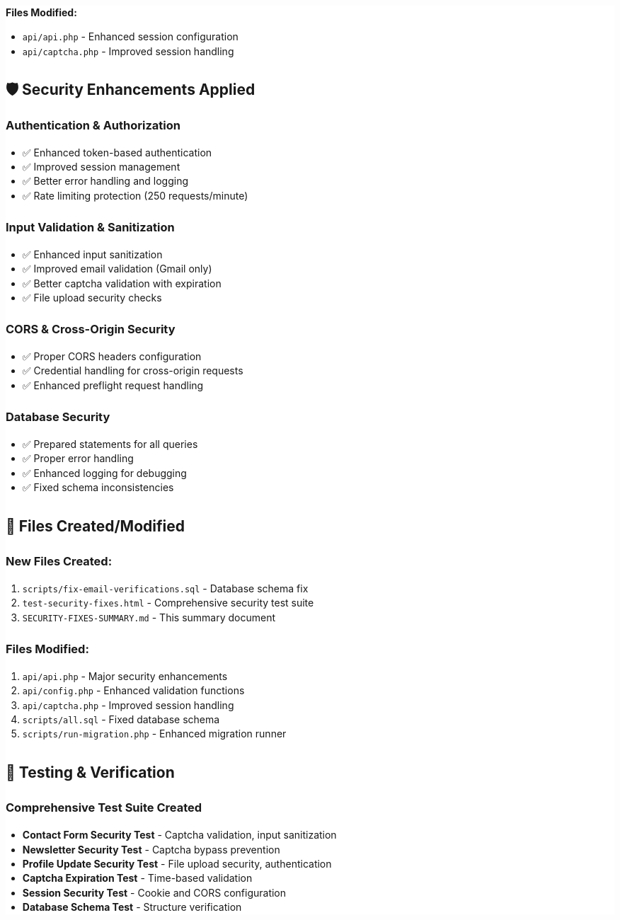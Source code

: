 **Files Modified:**
- `api/api.php` - Enhanced session configuration
- `api/captcha.php` - Improved session handling

## 🛡️ Security Enhancements Applied

### Authentication & Authorization
- ✅ Enhanced token-based authentication
- ✅ Improved session management
- ✅ Better error handling and logging
- ✅ Rate limiting protection (250 requests/minute)

### Input Validation & Sanitization
- ✅ Enhanced input sanitization
- ✅ Improved email validation (Gmail only)
- ✅ Better captcha validation with expiration
- ✅ File upload security checks

### CORS & Cross-Origin Security
- ✅ Proper CORS headers configuration
- ✅ Credential handling for cross-origin requests
- ✅ Enhanced preflight request handling

### Database Security
- ✅ Prepared statements for all queries
- ✅ Proper error handling
- ✅ Enhanced logging for debugging
- ✅ Fixed schema inconsistencies

## 📁 Files Created/Modified

### New Files Created:
1. `scripts/fix-email-verifications.sql` - Database schema fix
2. `test-security-fixes.html` - Comprehensive security test suite
3. `SECURITY-FIXES-SUMMARY.md` - This summary document

### Files Modified:
1. `api/api.php` - Major security enhancements
2. `api/config.php` - Enhanced validation functions
3. `api/captcha.php` - Improved session handling
4. `scripts/all.sql` - Fixed database schema
5. `scripts/run-migration.php` - Enhanced migration runner

## 🧪 Testing & Verification

### Comprehensive Test Suite Created
- **Contact Form Security Test** - Captcha validation, input sanitization
- **Newsletter Security Test** - Captcha bypass prevention
- **Profile Update Security Test** - File upload security, authentication
- **Captcha Expiration Test** - Time-based validation
- **Session Security Test** - Cookie and CORS configuration
- **Database Schema Test** - Structure verification
